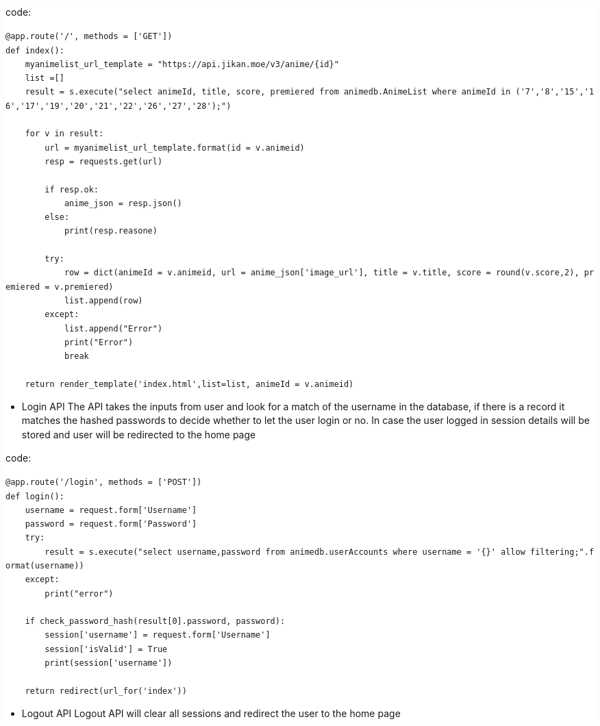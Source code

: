 code:

    @app.route('/', methods = ['GET'])
    def index():
	    myanimelist_url_template = "https://api.jikan.moe/v3/anime/{id}"
	    list =[]
	    result = s.execute("select animeId, title, score, premiered from animedb.AnimeList where animeId in ('7','8','15','16','17','19','20','21','22','26','27','28');")

	    for v in result:
	        url = myanimelist_url_template.format(id = v.animeid)
	        resp = requests.get(url)

	        if resp.ok:
	            anime_json = resp.json()
	        else:
	            print(resp.reasone)

	        try:
	            row = dict(animeId = v.animeid, url = anime_json['image_url'], title = v.title, score = round(v.score,2), premiered = v.premiered)
	            list.append(row)
	        except:
	            list.append("Error")
	            print("Error")
	            break

	    return render_template('index.html',list=list, animeId = v.animeid)

 - Login API
	 The API takes the inputs from user and look for a match of the username in the database, if there is a record it matches the hashed passwords to decide whether to let the user login or no. In case the user logged in session details will be stored and user will be redirected to the home page

code:

    @app.route('/login', methods = ['POST'])
    def login():
	    username = request.form['Username']
	    password = request.form['Password']
	    try:
	        result = s.execute("select username,password from animedb.userAccounts where username = '{}' allow filtering;".format(username))
	    except:
	        print("error")

	    if check_password_hash(result[0].password, password):
	        session['username'] = request.form['Username']
	        session['isValid'] = True
	        print(session['username'])

	    return redirect(url_for('index'))

 - Logout API
	 Logout API will clear all sessions and redirect the user to the home page
